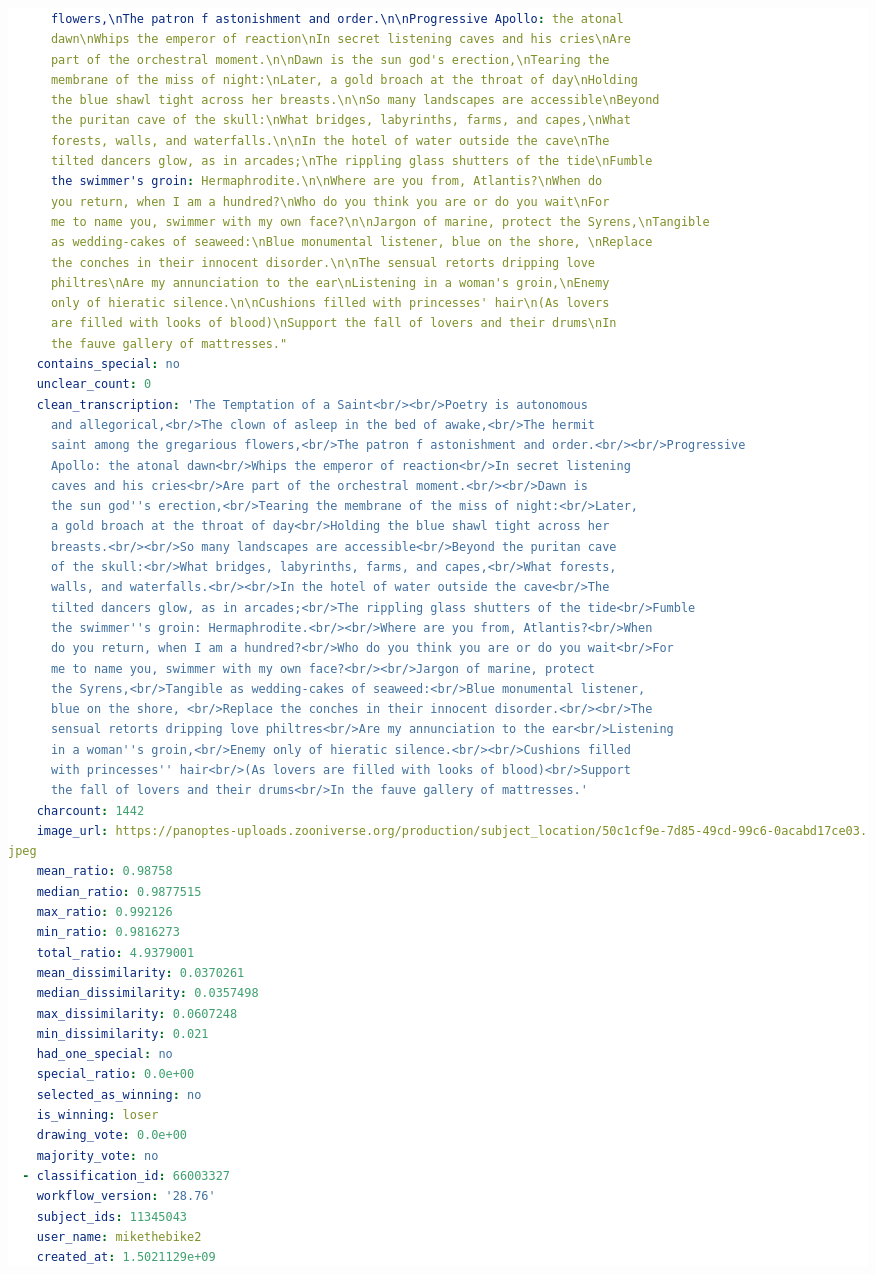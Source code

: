 ```yaml
      flowers,\nThe patron f astonishment and order.\n\nProgressive Apollo: the atonal
      dawn\nWhips the emperor of reaction\nIn secret listening caves and his cries\nAre
      part of the orchestral moment.\n\nDawn is the sun god's erection,\nTearing the
      membrane of the miss of night:\nLater, a gold broach at the throat of day\nHolding
      the blue shawl tight across her breasts.\n\nSo many landscapes are accessible\nBeyond
      the puritan cave of the skull:\nWhat bridges, labyrinths, farms, and capes,\nWhat
      forests, walls, and waterfalls.\n\nIn the hotel of water outside the cave\nThe
      tilted dancers glow, as in arcades;\nThe rippling glass shutters of the tide\nFumble
      the swimmer's groin: Hermaphrodite.\n\nWhere are you from, Atlantis?\nWhen do
      you return, when I am a hundred?\nWho do you think you are or do you wait\nFor
      me to name you, swimmer with my own face?\n\nJargon of marine, protect the Syrens,\nTangible
      as wedding-cakes of seaweed:\nBlue monumental listener, blue on the shore, \nReplace
      the conches in their innocent disorder.\n\nThe sensual retorts dripping love
      philtres\nAre my annunciation to the ear\nListening in a woman's groin,\nEnemy
      only of hieratic silence.\n\nCushions filled with princesses' hair\n(As lovers
      are filled with looks of blood)\nSupport the fall of lovers and their drums\nIn
      the fauve gallery of mattresses."
    contains_special: no
    unclear_count: 0
    clean_transcription: 'The Temptation of a Saint<br/><br/>Poetry is autonomous
      and allegorical,<br/>The clown of asleep in the bed of awake,<br/>The hermit
      saint among the gregarious flowers,<br/>The patron f astonishment and order.<br/><br/>Progressive
      Apollo: the atonal dawn<br/>Whips the emperor of reaction<br/>In secret listening
      caves and his cries<br/>Are part of the orchestral moment.<br/><br/>Dawn is
      the sun god''s erection,<br/>Tearing the membrane of the miss of night:<br/>Later,
      a gold broach at the throat of day<br/>Holding the blue shawl tight across her
      breasts.<br/><br/>So many landscapes are accessible<br/>Beyond the puritan cave
      of the skull:<br/>What bridges, labyrinths, farms, and capes,<br/>What forests,
      walls, and waterfalls.<br/><br/>In the hotel of water outside the cave<br/>The
      tilted dancers glow, as in arcades;<br/>The rippling glass shutters of the tide<br/>Fumble
      the swimmer''s groin: Hermaphrodite.<br/><br/>Where are you from, Atlantis?<br/>When
      do you return, when I am a hundred?<br/>Who do you think you are or do you wait<br/>For
      me to name you, swimmer with my own face?<br/><br/>Jargon of marine, protect
      the Syrens,<br/>Tangible as wedding-cakes of seaweed:<br/>Blue monumental listener,
      blue on the shore, <br/>Replace the conches in their innocent disorder.<br/><br/>The
      sensual retorts dripping love philtres<br/>Are my annunciation to the ear<br/>Listening
      in a woman''s groin,<br/>Enemy only of hieratic silence.<br/><br/>Cushions filled
      with princesses'' hair<br/>(As lovers are filled with looks of blood)<br/>Support
      the fall of lovers and their drums<br/>In the fauve gallery of mattresses.'
    charcount: 1442
    image_url: https://panoptes-uploads.zooniverse.org/production/subject_location/50c1cf9e-7d85-49cd-99c6-0acabd17ce03.jpeg
    mean_ratio: 0.98758
    median_ratio: 0.9877515
    max_ratio: 0.992126
    min_ratio: 0.9816273
    total_ratio: 4.9379001
    mean_dissimilarity: 0.0370261
    median_dissimilarity: 0.0357498
    max_dissimilarity: 0.0607248
    min_dissimilarity: 0.021
    had_one_special: no
    special_ratio: 0.0e+00
    selected_as_winning: no
    is_winning: loser
    drawing_vote: 0.0e+00
    majority_vote: no
  - classification_id: 66003327
    workflow_version: '28.76'
    subject_ids: 11345043
    user_name: mikethebike2
    created_at: 1.5021129e+09
```